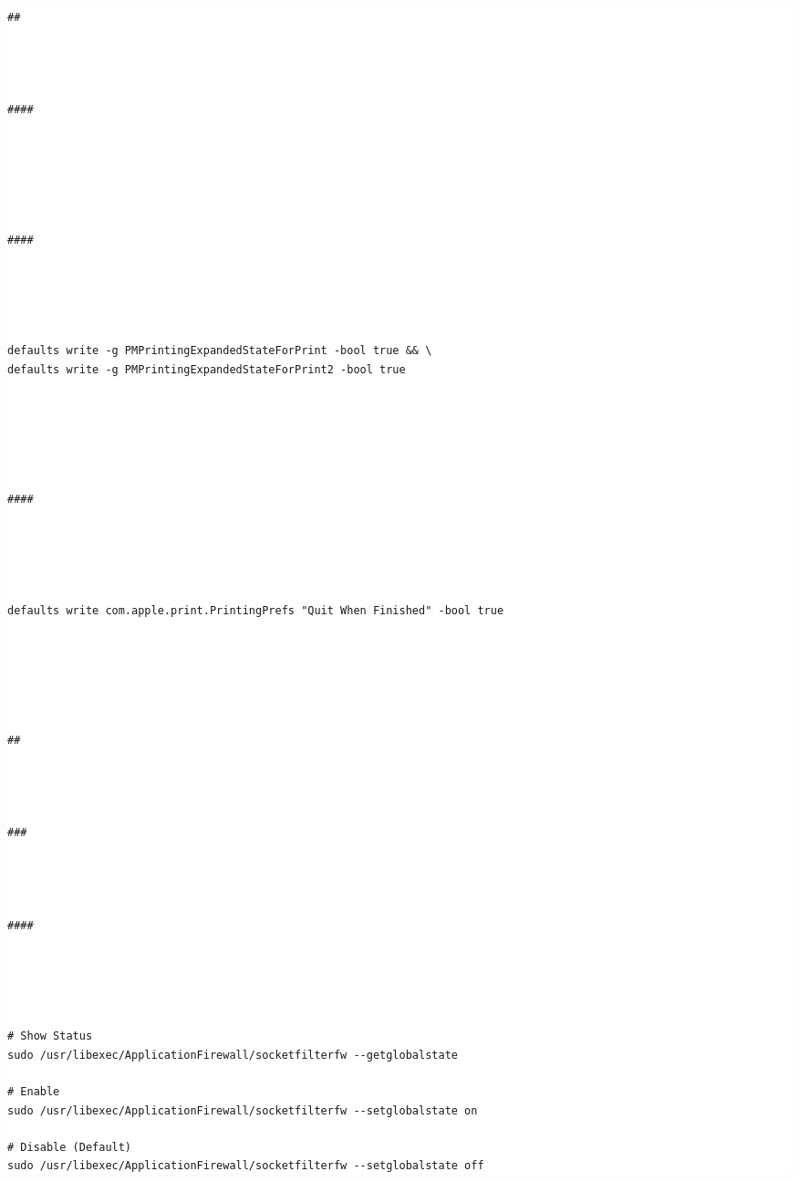     
    
    
    ## 
    
    
    
    
    #### 
    
    
    
    
    
    
    #### 
    
    
    
    
    
    defaults write -g PMPrintingExpandedStateForPrint -bool true && \
    defaults write -g PMPrintingExpandedStateForPrint2 -bool true
    
    
    
    
    
    
    #### 
    
    
    
    
    
    defaults write com.apple.print.PrintingPrefs "Quit When Finished" -bool true
    
    
    
    
    
    
    ## 
    
    
    
    
    ### 
    
    
    
    
    #### 
    
    
    
    
    
    # Show Status
    sudo /usr/libexec/ApplicationFirewall/socketfilterfw --getglobalstate
    
    # Enable
    sudo /usr/libexec/ApplicationFirewall/socketfilterfw --setglobalstate on
    
    # Disable (Default)
    sudo /usr/libexec/ApplicationFirewall/socketfilterfw --setglobalstate off
    
    
    
    
    